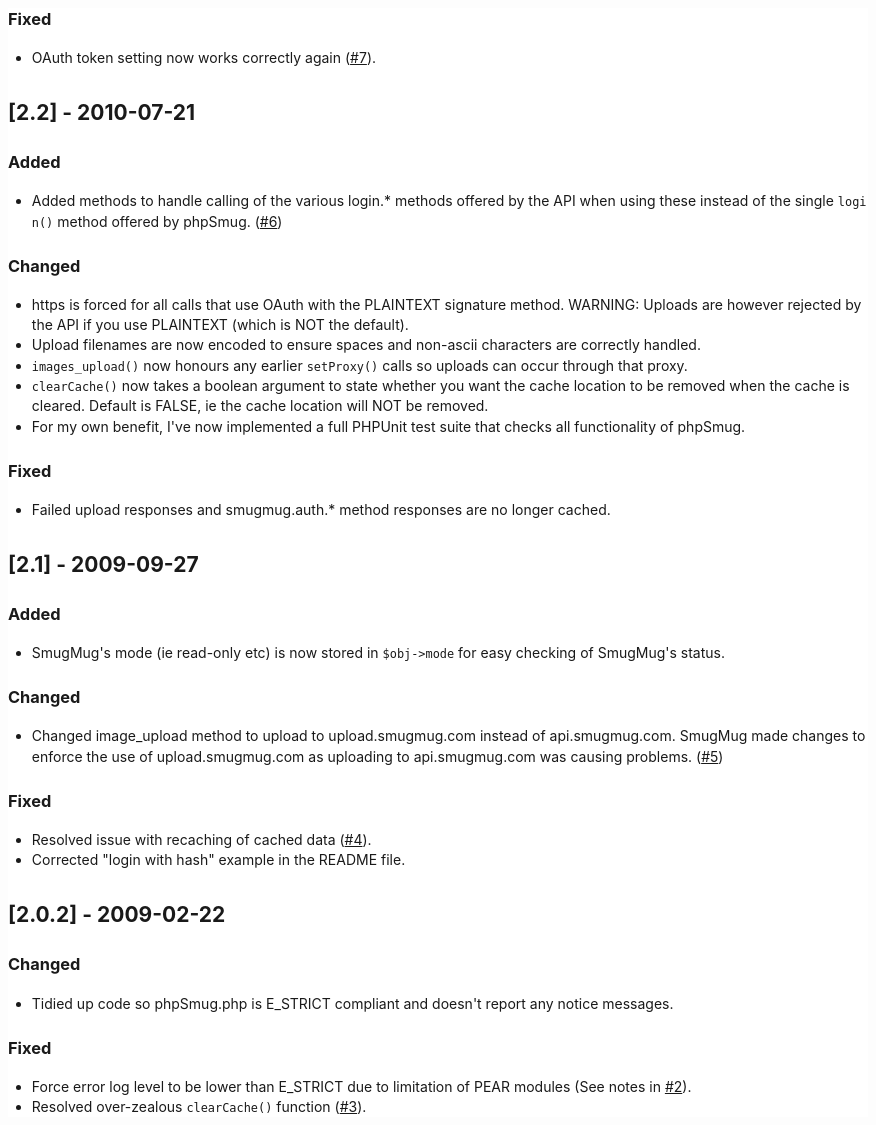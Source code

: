 ### Fixed
- OAuth token setting now works correctly again ([#7](https://github.com/lildude/phpSmug/issues/7)).

## [2.2] - 2010-07-21
### Added
- Added methods to handle calling of the various login.* methods offered by the API when using these instead of the single `login()` method offered by phpSmug. ([#6](https://github.com/lildude/phpSmug/issues/6))

### Changed
- https is forced for all calls that use OAuth with the PLAINTEXT signature method. WARNING: Uploads are however rejected by the API if you use PLAINTEXT (which is NOT the default).
- Upload filenames are now encoded to ensure spaces and non-ascii characters are correctly handled.
- `images_upload()` now honours any earlier `setProxy()` calls so uploads can occur through that proxy.
- `clearCache()` now takes a boolean argument to state whether you want the cache location to be removed when the cache is cleared. Default is FALSE, ie the cache location will NOT be removed.
- For my own benefit, I've now implemented a full PHPUnit test suite that checks all functionality of phpSmug.

### Fixed
- Failed upload responses and smugmug.auth.* method responses are no longer cached.

## [2.1] - 2009-09-27
### Added
- SmugMug's mode (ie read-only etc) is now stored in `$obj->mode` for easy checking of SmugMug's status.

### Changed
- Changed image_upload method to upload to upload.smugmug.com instead of api.smugmug.com. SmugMug made changes to enforce the use of upload.smugmug.com as uploading to api.smugmug.com was causing problems. ([#5](https://github.com/lildude/phpSmug/issues/))

### Fixed
- Resolved issue with recaching of cached data ([#4](https://github.com/lildude/phpSmug/issues/4)).
- Corrected "login with hash" example in the README file.

## [2.0.2] - 2009-02-22
### Changed
- Tidied up code so phpSmug.php is E_STRICT compliant and doesn't report any notice messages.

### Fixed
- Force error log level to be lower than E_STRICT due to limitation of PEAR modules (See notes in [#2](https://github.com/lildude/phpSmug/issues/2)).
- Resolved over-zealous `clearCache()` function ([#3](https://github.com/lildude/phpSmug/issues/3)).
